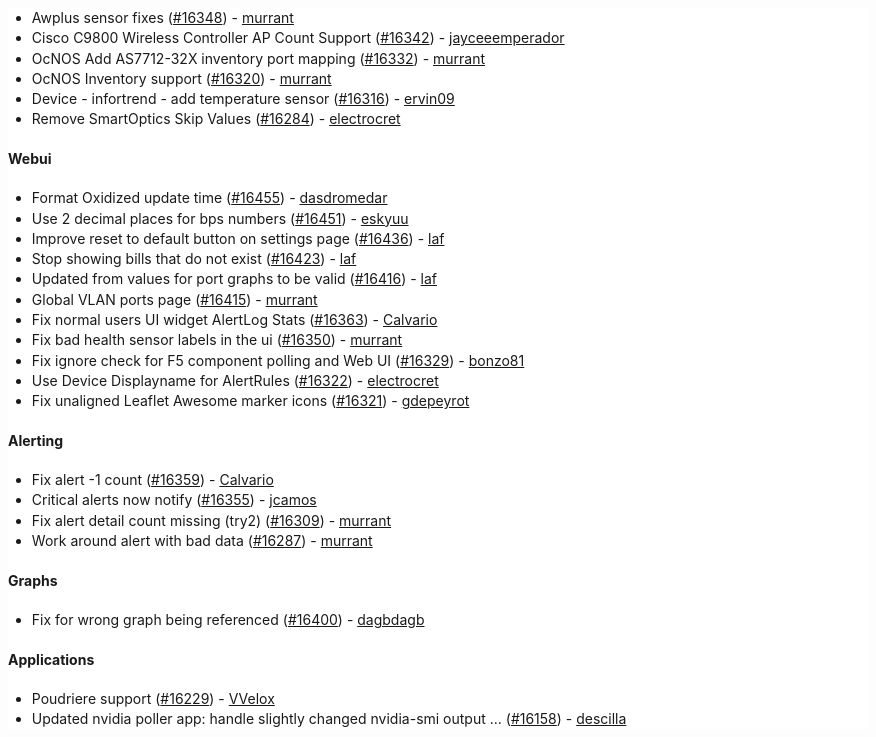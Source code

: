 * Awplus sensor fixes ([#16348](https://github.com/librenms/librenms/pull/16348)) - [murrant](https://github.com/murrant)
* Cisco C9800 Wireless Controller AP Count Support ([#16342](https://github.com/librenms/librenms/pull/16342)) - [jayceeemperador](https://github.com/jayceeemperador)
* OcNOS Add AS7712-32X inventory port mapping ([#16332](https://github.com/librenms/librenms/pull/16332)) - [murrant](https://github.com/murrant)
* OcNOS Inventory support ([#16320](https://github.com/librenms/librenms/pull/16320)) - [murrant](https://github.com/murrant)
* Device - infortrend - add temperature sensor ([#16316](https://github.com/librenms/librenms/pull/16316)) - [ervin09](https://github.com/ervin09)
* Remove SmartOptics Skip Values ([#16284](https://github.com/librenms/librenms/pull/16284)) - [electrocret](https://github.com/electrocret)

#### Webui
* Format Oxidized update time ([#16455](https://github.com/librenms/librenms/pull/16455)) - [dasdromedar](https://github.com/dasdromedar)
* Use 2 decimal places for bps numbers ([#16451](https://github.com/librenms/librenms/pull/16451)) - [eskyuu](https://github.com/eskyuu)
* Improve reset to default button on settings page ([#16436](https://github.com/librenms/librenms/pull/16436)) - [laf](https://github.com/laf)
* Stop showing bills that do not exist ([#16423](https://github.com/librenms/librenms/pull/16423)) - [laf](https://github.com/laf)
* Updated from values for port graphs to be valid ([#16416](https://github.com/librenms/librenms/pull/16416)) - [laf](https://github.com/laf)
* Global VLAN ports page ([#16415](https://github.com/librenms/librenms/pull/16415)) - [murrant](https://github.com/murrant)
* Fix normal users UI widget AlertLog Stats ([#16363](https://github.com/librenms/librenms/pull/16363)) - [Calvario](https://github.com/Calvario)
* Fix bad health sensor labels in the ui ([#16350](https://github.com/librenms/librenms/pull/16350)) - [murrant](https://github.com/murrant)
* Fix ignore check for F5 component polling and Web UI ([#16329](https://github.com/librenms/librenms/pull/16329)) - [bonzo81](https://github.com/bonzo81)
* Use Device Displayname for AlertRules ([#16322](https://github.com/librenms/librenms/pull/16322)) - [electrocret](https://github.com/electrocret)
* Fix unaligned Leaflet Awesome marker icons ([#16321](https://github.com/librenms/librenms/pull/16321)) - [gdepeyrot](https://github.com/gdepeyrot)

#### Alerting
* Fix alert -1 count ([#16359](https://github.com/librenms/librenms/pull/16359)) - [Calvario](https://github.com/Calvario)
* Critical alerts now notify ([#16355](https://github.com/librenms/librenms/pull/16355)) - [jcamos](https://github.com/jcamos)
* Fix alert detail count missing (try2) ([#16309](https://github.com/librenms/librenms/pull/16309)) - [murrant](https://github.com/murrant)
* Work around alert with bad data ([#16287](https://github.com/librenms/librenms/pull/16287)) - [murrant](https://github.com/murrant)

#### Graphs
* Fix for wrong graph being referenced ([#16400](https://github.com/librenms/librenms/pull/16400)) - [dagbdagb](https://github.com/dagbdagb)

#### Applications
* Poudriere support ([#16229](https://github.com/librenms/librenms/pull/16229)) - [VVelox](https://github.com/VVelox)
* Updated nvidia poller app: handle slightly changed nvidia-smi output … ([#16158](https://github.com/librenms/librenms/pull/16158)) - [descilla](https://github.com/descilla)
